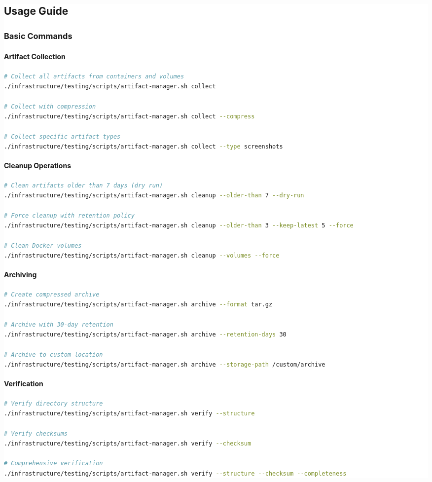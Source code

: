 ## Usage Guide

### Basic Commands

#### Artifact Collection

```bash
# Collect all artifacts from containers and volumes
./infrastructure/testing/scripts/artifact-manager.sh collect

# Collect with compression
./infrastructure/testing/scripts/artifact-manager.sh collect --compress

# Collect specific artifact types
./infrastructure/testing/scripts/artifact-manager.sh collect --type screenshots
```

#### Cleanup Operations

```bash
# Clean artifacts older than 7 days (dry run)
./infrastructure/testing/scripts/artifact-manager.sh cleanup --older-than 7 --dry-run

# Force cleanup with retention policy
./infrastructure/testing/scripts/artifact-manager.sh cleanup --older-than 3 --keep-latest 5 --force

# Clean Docker volumes
./infrastructure/testing/scripts/artifact-manager.sh cleanup --volumes --force
```

#### Archiving

```bash
# Create compressed archive
./infrastructure/testing/scripts/artifact-manager.sh archive --format tar.gz

# Archive with 30-day retention
./infrastructure/testing/scripts/artifact-manager.sh archive --retention-days 30

# Archive to custom location
./infrastructure/testing/scripts/artifact-manager.sh archive --storage-path /custom/archive
```

#### Verification

```bash
# Verify directory structure
./infrastructure/testing/scripts/artifact-manager.sh verify --structure

# Verify checksums
./infrastructure/testing/scripts/artifact-manager.sh verify --checksum

# Comprehensive verification
./infrastructure/testing/scripts/artifact-manager.sh verify --structure --checksum --completeness
```
